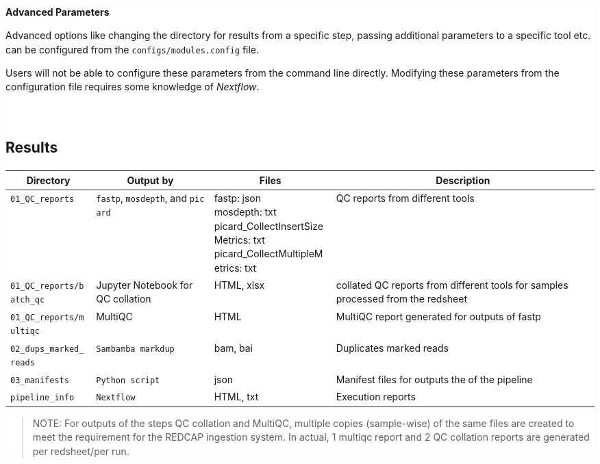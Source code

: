 
**Advanced Parameters**

Advanced options like changing the directory for results from a specific step, passing additional parameters to a specific tool etc. can be configured from the `configs/modules.config` file.

Users will not be able to configure these parameters from the command line directly. Modifying these parameters from the configuration file requires some knowledge of _Nextflow_.

<br>

## Results

| Directory | Output by | Files | Description |
| --------- | --------- | ----- | ----------- |
| `01_QC_reports`| `fastp`, `mosdepth`, and `picard` | fastp: json <br> mosdepth: txt <br> picard_CollectInsertSizeMetrics: txt <br> picard_CollectMultipleMetrics: txt | QC reports from different tools |
| `01_QC_reports/batch_qc`| Jupyter Notebook for QC collation | HTML, xlsx | collated QC reports from different tools for samples processed from the redsheet |
| `01_QC_reports/multiqc`| MultiQC | HTML | MultiQC report generated for outputs of fastp |
| `02_dups_marked_reads`| `Sambamba markdup` | bam, bai | Duplicates marked reads |
| `03_manifests`| `Python script` | json | Manifest files for outputs the of the pipeline |
| `pipeline_info`| `Nextflow` | HTML, txt | Execution reports |

> NOTE: For outputs of the steps QC collation and MultiQC, multiple copies (sample-wise) of the same files are created to meet the requirement for the REDCAP ingestion system. In actual, 1 multiqc report and 2 QC collation reports are generated per redsheet/per run.